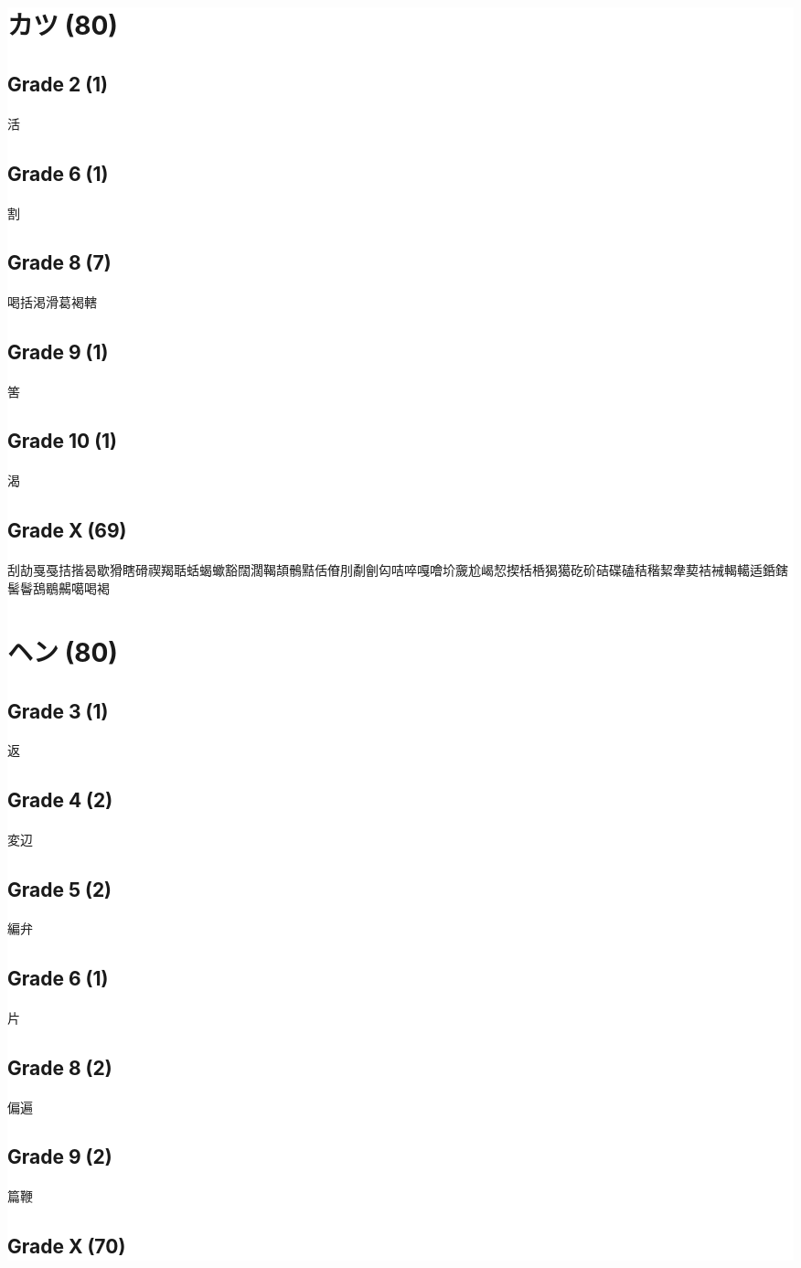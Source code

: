 # カツ (80)
## Grade 2 (1)
活
## Grade 6 (1)
割
## Grade 8 (7)
喝括渇滑葛褐轄
## Grade 9 (1)
筈
## Grade 10 (1)
渴
## Grade X (69)
刮劼戛戞拮揩曷歇猾瞎磆禊羯聒蛞蝎蠍豁闊濶鞨頡鶻黠佸傄刖劀劊匃咭啐嘎噲圿奯尬嵑恝揳栝桰猲獦矻砎硈碟磕秸稭絜舝葜袺裓輵轕适銽鎋髺鬠鴰鶡齃噶喝褐

# ヘン (80)
## Grade 3 (1)
返
## Grade 4 (2)
変辺
## Grade 5 (2)
編弁
## Grade 6 (1)
片
## Grade 8 (2)
偏遍
## Grade 9 (2)
篇鞭
## Grade X (70)
